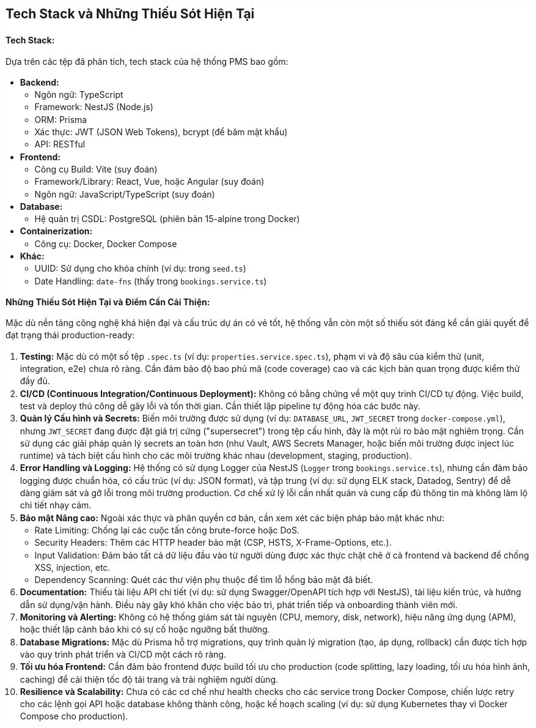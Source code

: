 
## Tech Stack và Những Thiếu Sót Hiện Tại

**Tech Stack:**

Dựa trên các tệp đã phân tích, tech stack của hệ thống PMS bao gồm:

*   **Backend:**
    *   Ngôn ngữ: TypeScript
    *   Framework: NestJS (Node.js)
    *   ORM: Prisma
    *   Xác thực: JWT (JSON Web Tokens), bcrypt (để băm mật khẩu)
    *   API: RESTful
*   **Frontend:**
    *   Công cụ Build: Vite (suy đoán)
    *   Framework/Library: React, Vue, hoặc Angular (suy đoán)
    *   Ngôn ngữ: JavaScript/TypeScript (suy đoán)
*   **Database:**
    *   Hệ quản trị CSDL: PostgreSQL (phiên bản 15-alpine trong Docker)
*   **Containerization:**
    *   Công cụ: Docker, Docker Compose
*   **Khác:**
    *   UUID: Sử dụng cho khóa chính (ví dụ: trong `seed.ts`)
    *   Date Handling: `date-fns` (thấy trong `bookings.service.ts`)

**Những Thiếu Sót Hiện Tại và Điểm Cần Cải Thiện:**

Mặc dù nền tảng công nghệ khá hiện đại và cấu trúc dự án có vẻ tốt, hệ thống vẫn còn một số thiếu sót đáng kể cần giải quyết để đạt trạng thái production-ready:

1.  **Testing:** Mặc dù có một số tệp `.spec.ts` (ví dụ: `properties.service.spec.ts`), phạm vi và độ sâu của kiểm thử (unit, integration, e2e) chưa rõ ràng. Cần đảm bảo độ bao phủ mã (code coverage) cao và các kịch bản quan trọng được kiểm thử đầy đủ.
2.  **CI/CD (Continuous Integration/Continuous Deployment):** Không có bằng chứng về một quy trình CI/CD tự động. Việc build, test và deploy thủ công dễ gây lỗi và tốn thời gian. Cần thiết lập pipeline tự động hóa các bước này.
3.  **Quản lý Cấu hình và Secrets:** Biến môi trường được sử dụng (ví dụ: `DATABASE_URL`, `JWT_SECRET` trong `docker-compose.yml`), nhưng `JWT_SECRET` đang được đặt giá trị cứng ("supersecret") trong tệp cấu hình, đây là một rủi ro bảo mật nghiêm trọng. Cần sử dụng các giải pháp quản lý secrets an toàn hơn (như Vault, AWS Secrets Manager, hoặc biến môi trường được inject lúc runtime) và tách biệt cấu hình cho các môi trường khác nhau (development, staging, production).
4.  **Error Handling và Logging:** Hệ thống có sử dụng Logger của NestJS (`Logger` trong `bookings.service.ts`), nhưng cần đảm bảo logging được chuẩn hóa, có cấu trúc (ví dụ: JSON format), và tập trung (ví dụ: sử dụng ELK stack, Datadog, Sentry) để dễ dàng giám sát và gỡ lỗi trong môi trường production. Cơ chế xử lý lỗi cần nhất quán và cung cấp đủ thông tin mà không làm lộ chi tiết nhạy cảm.
5.  **Bảo mật Nâng cao:** Ngoài xác thực và phân quyền cơ bản, cần xem xét các biện pháp bảo mật khác như:
    *   Rate Limiting: Chống lại các cuộc tấn công brute-force hoặc DoS.
    *   Security Headers: Thêm các HTTP header bảo mật (CSP, HSTS, X-Frame-Options, etc.).
    *   Input Validation: Đảm bảo tất cả dữ liệu đầu vào từ người dùng được xác thực chặt chẽ ở cả frontend và backend để chống XSS, injection, etc.
    *   Dependency Scanning: Quét các thư viện phụ thuộc để tìm lỗ hổng bảo mật đã biết.
6.  **Documentation:** Thiếu tài liệu API chi tiết (ví dụ: sử dụng Swagger/OpenAPI tích hợp với NestJS), tài liệu kiến trúc, và hướng dẫn sử dụng/vận hành. Điều này gây khó khăn cho việc bảo trì, phát triển tiếp và onboarding thành viên mới.
7.  **Monitoring và Alerting:** Không có hệ thống giám sát tài nguyên (CPU, memory, disk, network), hiệu năng ứng dụng (APM), hoặc thiết lập cảnh báo khi có sự cố hoặc ngưỡng bất thường.
8.  **Database Migrations:** Mặc dù Prisma hỗ trợ migrations, quy trình quản lý migration (tạo, áp dụng, rollback) cần được tích hợp vào quy trình phát triển và CI/CD một cách rõ ràng.
9.  **Tối ưu hóa Frontend:** Cần đảm bảo frontend được build tối ưu cho production (code splitting, lazy loading, tối ưu hóa hình ảnh, caching) để cải thiện tốc độ tải trang và trải nghiệm người dùng.
10. **Resilience và Scalability:** Chưa có các cơ chế như health checks cho các service trong Docker Compose, chiến lược retry cho các lệnh gọi API hoặc database không thành công, hoặc kế hoạch scaling (ví dụ: sử dụng Kubernetes thay vì Docker Compose cho production).